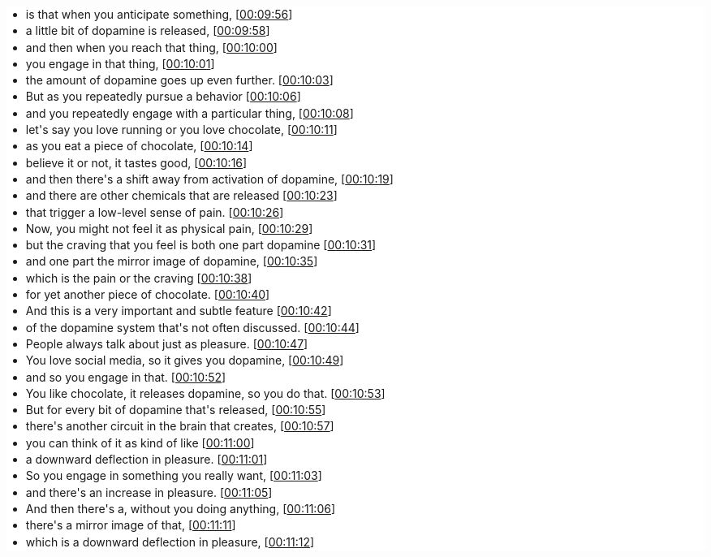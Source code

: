 *  is that when you anticipate something, [[00:09:56](https://www.youtube.com/watch?v=OLQRAMZi--c&t=596.54s)]
*  a little bit of dopamine is released, [[00:09:58](https://www.youtube.com/watch?v=OLQRAMZi--c&t=598.36s)]
*  and then when you reach that thing, [[00:10:00](https://www.youtube.com/watch?v=OLQRAMZi--c&t=600.04s)]
*  you engage in that thing, [[00:10:01](https://www.youtube.com/watch?v=OLQRAMZi--c&t=601.48s)]
*  the amount of dopamine goes up even further. [[00:10:03](https://www.youtube.com/watch?v=OLQRAMZi--c&t=603.66s)]
*  But as you repeatedly pursue a behavior [[00:10:06](https://www.youtube.com/watch?v=OLQRAMZi--c&t=606.04s)]
*  and you repeatedly engage with a particular thing, [[00:10:08](https://www.youtube.com/watch?v=OLQRAMZi--c&t=608.9s)]
*  let's say you love running or you love chocolate, [[00:10:11](https://www.youtube.com/watch?v=OLQRAMZi--c&t=611.24s)]
*  as you eat a piece of chocolate, [[00:10:14](https://www.youtube.com/watch?v=OLQRAMZi--c&t=614.4599999999999s)]
*  believe it or not, it tastes good, [[00:10:16](https://www.youtube.com/watch?v=OLQRAMZi--c&t=616.92s)]
*  and then there's a shift away from activation of dopamine, [[00:10:19](https://www.youtube.com/watch?v=OLQRAMZi--c&t=619.24s)]
*  and there are other chemicals that are released [[00:10:23](https://www.youtube.com/watch?v=OLQRAMZi--c&t=623.76s)]
*  that trigger a low-level sense of pain. [[00:10:26](https://www.youtube.com/watch?v=OLQRAMZi--c&t=626.24s)]
*  Now, you might not feel it as physical pain, [[00:10:29](https://www.youtube.com/watch?v=OLQRAMZi--c&t=629.12s)]
*  but the craving that you feel is both one part dopamine [[00:10:31](https://www.youtube.com/watch?v=OLQRAMZi--c&t=631.12s)]
*  and one part the mirror image of dopamine, [[00:10:35](https://www.youtube.com/watch?v=OLQRAMZi--c&t=635.6s)]
*  which is the pain or the craving [[00:10:38](https://www.youtube.com/watch?v=OLQRAMZi--c&t=638.28s)]
*  for yet another piece of chocolate. [[00:10:40](https://www.youtube.com/watch?v=OLQRAMZi--c&t=640.24s)]
*  And this is a very important and subtle feature [[00:10:42](https://www.youtube.com/watch?v=OLQRAMZi--c&t=642.44s)]
*  of the dopamine system that's not often discussed. [[00:10:44](https://www.youtube.com/watch?v=OLQRAMZi--c&t=644.8s)]
*  People always talk about just as pleasure. [[00:10:47](https://www.youtube.com/watch?v=OLQRAMZi--c&t=647.76s)]
*  You love social media, so it gives you dopamine, [[00:10:49](https://www.youtube.com/watch?v=OLQRAMZi--c&t=649.54s)]
*  and so you engage in that. [[00:10:52](https://www.youtube.com/watch?v=OLQRAMZi--c&t=652.16s)]
*  You like chocolate, it releases dopamine, so you do that. [[00:10:53](https://www.youtube.com/watch?v=OLQRAMZi--c&t=653.04s)]
*  But for every bit of dopamine that's released, [[00:10:55](https://www.youtube.com/watch?v=OLQRAMZi--c&t=655.32s)]
*  there's another circuit in the brain that creates, [[00:10:57](https://www.youtube.com/watch?v=OLQRAMZi--c&t=657.82s)]
*  you can think of it as kind of like [[00:11:00](https://www.youtube.com/watch?v=OLQRAMZi--c&t=660.5s)]
*  a downward deflection in pleasure. [[00:11:01](https://www.youtube.com/watch?v=OLQRAMZi--c&t=661.5400000000001s)]
*  So you engage in something you really want, [[00:11:03](https://www.youtube.com/watch?v=OLQRAMZi--c&t=663.6s)]
*  and there's an increase in pleasure. [[00:11:05](https://www.youtube.com/watch?v=OLQRAMZi--c&t=665.5400000000001s)]
*  And then there's a, without you doing anything, [[00:11:06](https://www.youtube.com/watch?v=OLQRAMZi--c&t=666.98s)]
*  there's a mirror image of that, [[00:11:11](https://www.youtube.com/watch?v=OLQRAMZi--c&t=671.08s)]
*  which is a downward deflection in pleasure, [[00:11:12](https://www.youtube.com/watch?v=OLQRAMZi--c&t=672.5s)]